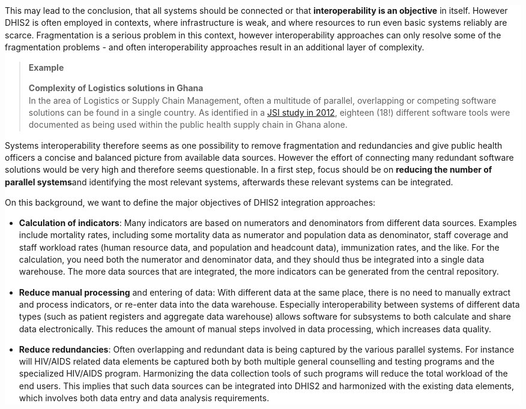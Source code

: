 This may lead to the conclusion, that all systems should be connected or
that **interoperability is an objective** in itself. However DHIS2 is
often employed in contexts, where infrastructure is weak, and where
resources to run even basic systems reliably are scarce. Fragmentation
is a serious problem in this context, however interoperability
approaches can only resolve some of the fragmentation problems - and
often interoperability approaches result in an additional layer of
complexity.


> **Example**
>
> **Complexity of Logistics solutions in Ghana**  
> In the area of Logistics or Supply Chain Management, often a multitude of parallel, overlapping or competing software solutions can be found in a single country. As identified in a [JSI study in 2012](http://docplayer.net/23773118-Ghana-landscape-analysis-of-supply-chain-management-software-tools-in-use.html), eighteen (18!) different software tools were documented as being used within the public health supply chain in Ghana alone.

Systems interoperability therefore seems as one possibility to remove
fragmentation and redundancies and give public health officers a concise
and balanced picture from available data sources. However the effort of
connecting many redundant software solutions would be very high and
therefore seems questionable. In a first step, focus should be on
**reducing the number of parallel systems**and identifying the most
relevant systems, afterwards these relevant systems can be integrated.

On this background, we want to define the major objectives of DHIS2
integration approaches:

  - **Calculation of indicators**: Many indicators are based on
    numerators and denominators from different data sources. Examples
    include mortality rates, including some mortality data as numerator
    and population data as denominator, staff coverage and staff
    workload rates (human resource data, and population and headcount
    data), immunization rates, and the like. For the calculation, you
    need both the numerator and denominator data, and they should thus
    be integrated into a single data warehouse. The more data sources
    that are integrated, the more indicators can be generated from the
    central repository.

  - **Reduce manual processing** and entering of data: With different
    data at the same place, there is no need to manually extract and
    process indicators, or re-enter data into the data warehouse.
    Especially interoperability between systems of different data types
    (such as patient registers and aggregate data warehouse) allows
    software for subsystems to both calculate and share data
    electronically. This reduces the amount of manual steps involved in
    data processing, which increases data quality.

  - **Reduce redundancies**: Often overlapping and redundant data is
    being captured by the various parallel systems. For instance will
    HIV/AIDS related data elements be captured both by both multiple
    general counselling and testing programs and the specialized
    HIV/AIDS program. Harmonizing the data collection tools of such
    programs will reduce the total workload of the end users. This
    implies that such data sources can be integrated into DHIS2 and
    harmonized with the existing data elements, which involves both data
    entry and data analysis requirements.
